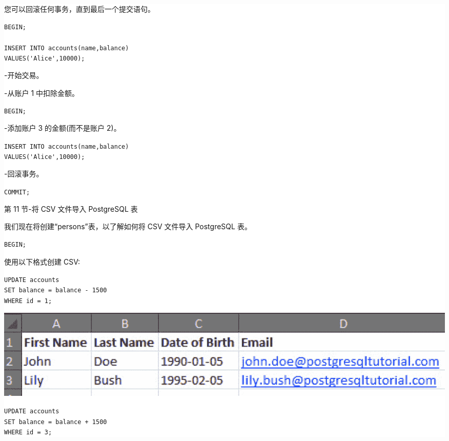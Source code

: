 您可以回滚任何事务，直到最后一个提交语句。

```
BEGIN;

INSERT INTO accounts(name,balance)
VALUES('Alice',10000);
```

-开始交易。

-从账户 1 中扣除金额。

```
BEGIN;
```

-添加账户 3 的金额(而不是账户 2)。

```
INSERT INTO accounts(name,balance)
VALUES('Alice',10000);
```

-回滚事务。

```
COMMIT;
```

第 11 节-将 CSV 文件导入 PostgreSQL 表

我们现在将创建“persons”表，以了解如何将 CSV 文件导入 PostgreSQL 表。

```
BEGIN;
```

使用以下格式创建 CSV:

```
UPDATE accounts
SET balance = balance - 1500
WHERE id = 1;
```

![](img/e4c764e2138bb0bf721632f5e3182b65.png)

```
UPDATE accounts
SET balance = balance + 1500
WHERE id = 3;
```
